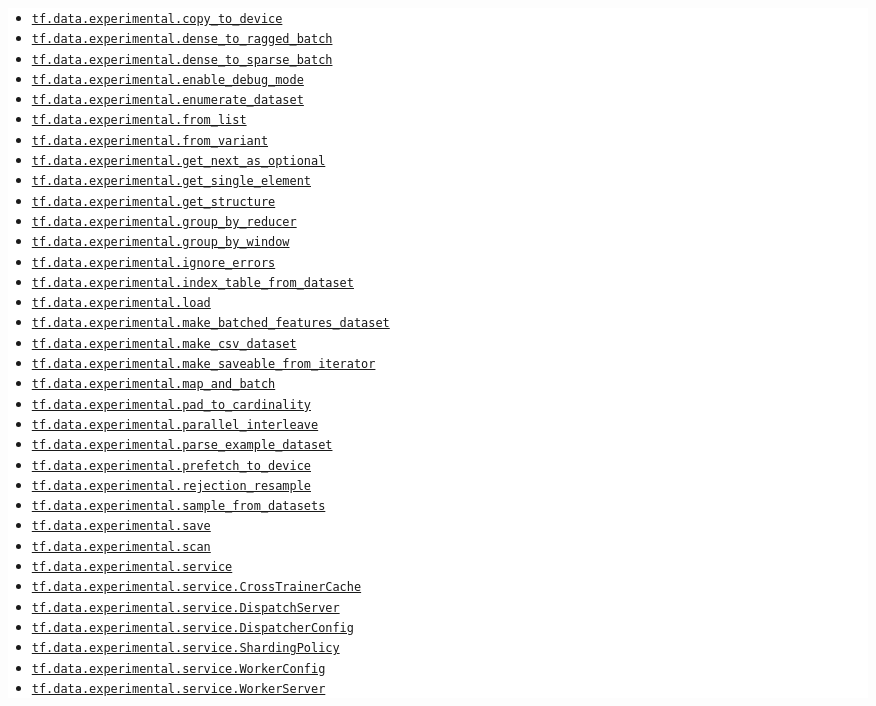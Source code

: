 *  <a href="../tf/data/experimental/copy_to_device.md"><code>tf.data.experimental.copy_to_device</code></a>
*  <a href="../tf/data/experimental/dense_to_ragged_batch.md"><code>tf.data.experimental.dense_to_ragged_batch</code></a>
*  <a href="../tf/data/experimental/dense_to_sparse_batch.md"><code>tf.data.experimental.dense_to_sparse_batch</code></a>
*  <a href="../tf/data/experimental/enable_debug_mode.md"><code>tf.data.experimental.enable_debug_mode</code></a>
*  <a href="../tf/data/experimental/enumerate_dataset.md"><code>tf.data.experimental.enumerate_dataset</code></a>
*  <a href="../tf/data/experimental/from_list.md"><code>tf.data.experimental.from_list</code></a>
*  <a href="../tf/data/experimental/from_variant.md"><code>tf.data.experimental.from_variant</code></a>
*  <a href="../tf/data/experimental/get_next_as_optional.md"><code>tf.data.experimental.get_next_as_optional</code></a>
*  <a href="../tf/data/experimental/get_single_element.md"><code>tf.data.experimental.get_single_element</code></a>
*  <a href="../tf/data/experimental/get_structure.md"><code>tf.data.experimental.get_structure</code></a>
*  <a href="../tf/data/experimental/group_by_reducer.md"><code>tf.data.experimental.group_by_reducer</code></a>
*  <a href="../tf/data/experimental/group_by_window.md"><code>tf.data.experimental.group_by_window</code></a>
*  <a href="../tf/data/experimental/ignore_errors.md"><code>tf.data.experimental.ignore_errors</code></a>
*  <a href="../tf/data/experimental/index_table_from_dataset.md"><code>tf.data.experimental.index_table_from_dataset</code></a>
*  <a href="../tf/data/experimental/load.md"><code>tf.data.experimental.load</code></a>
*  <a href="../tf/data/experimental/make_batched_features_dataset.md"><code>tf.data.experimental.make_batched_features_dataset</code></a>
*  <a href="../tf/data/experimental/make_csv_dataset.md"><code>tf.data.experimental.make_csv_dataset</code></a>
*  <a href="../tf/data/experimental/make_saveable_from_iterator.md"><code>tf.data.experimental.make_saveable_from_iterator</code></a>
*  <a href="../tf/data/experimental/map_and_batch.md"><code>tf.data.experimental.map_and_batch</code></a>
*  <a href="../tf/data/experimental/pad_to_cardinality.md"><code>tf.data.experimental.pad_to_cardinality</code></a>
*  <a href="../tf/data/experimental/parallel_interleave.md"><code>tf.data.experimental.parallel_interleave</code></a>
*  <a href="../tf/data/experimental/parse_example_dataset.md"><code>tf.data.experimental.parse_example_dataset</code></a>
*  <a href="../tf/data/experimental/prefetch_to_device.md"><code>tf.data.experimental.prefetch_to_device</code></a>
*  <a href="../tf/data/experimental/rejection_resample.md"><code>tf.data.experimental.rejection_resample</code></a>
*  <a href="../tf/data/experimental/sample_from_datasets.md"><code>tf.data.experimental.sample_from_datasets</code></a>
*  <a href="../tf/data/experimental/save.md"><code>tf.data.experimental.save</code></a>
*  <a href="../tf/data/experimental/scan.md"><code>tf.data.experimental.scan</code></a>
*  <a href="../tf/data/experimental/service.md"><code>tf.data.experimental.service</code></a>
*  <a href="../tf/data/experimental/service/CrossTrainerCache.md"><code>tf.data.experimental.service.CrossTrainerCache</code></a>
*  <a href="../tf/data/experimental/service/DispatchServer.md"><code>tf.data.experimental.service.DispatchServer</code></a>
*  <a href="../tf/data/experimental/service/DispatcherConfig.md"><code>tf.data.experimental.service.DispatcherConfig</code></a>
*  <a href="../tf/data/experimental/service/ShardingPolicy.md"><code>tf.data.experimental.service.ShardingPolicy</code></a>
*  <a href="../tf/data/experimental/service/WorkerConfig.md"><code>tf.data.experimental.service.WorkerConfig</code></a>
*  <a href="../tf/data/experimental/service/WorkerServer.md"><code>tf.data.experimental.service.WorkerServer</code></a>